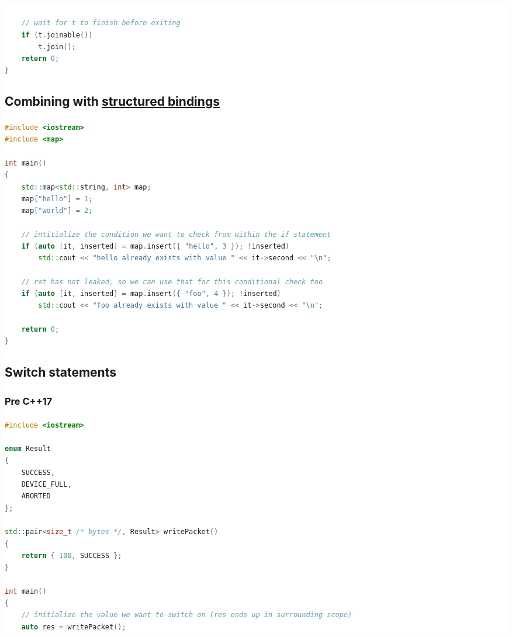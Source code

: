 ```c++

    // wait for t to finish before exiting
    if (t.joinable())
        t.join();
    return 0;
}
```



## Combining with [structured bindings](https://skebanga.github.io/structured-bindings/)



```c++
#include <iostream>
#include <map>

int main()
{
    std::map<std::string, int> map;
    map["hello"] = 1;
    map["world"] = 2;

    // intitialize the condition we want to check from within the if statement
    if (auto [it, inserted] = map.insert({ "hello", 3 }); !inserted)
        std::cout << "hello already exists with value " << it->second << "\n";

    // ret has not leaked, so we can use that for this conditional check too
    if (auto [it, inserted] = map.insert({ "foo", 4 }); !inserted)
        std::cout << "foo already exists with value " << it->second << "\n";

    return 0;
}
```





## Switch statements



### Pre C++17

```c++
#include <iostream>

enum Result
{
    SUCCESS,
    DEVICE_FULL,
    ABORTED
};

std::pair<size_t /* bytes */, Result> writePacket()
{
    return { 100, SUCCESS };
}

int main()
{
    // initialize the value we want to switch on (res ends up in surrounding scope)
    auto res = writePacket();

```